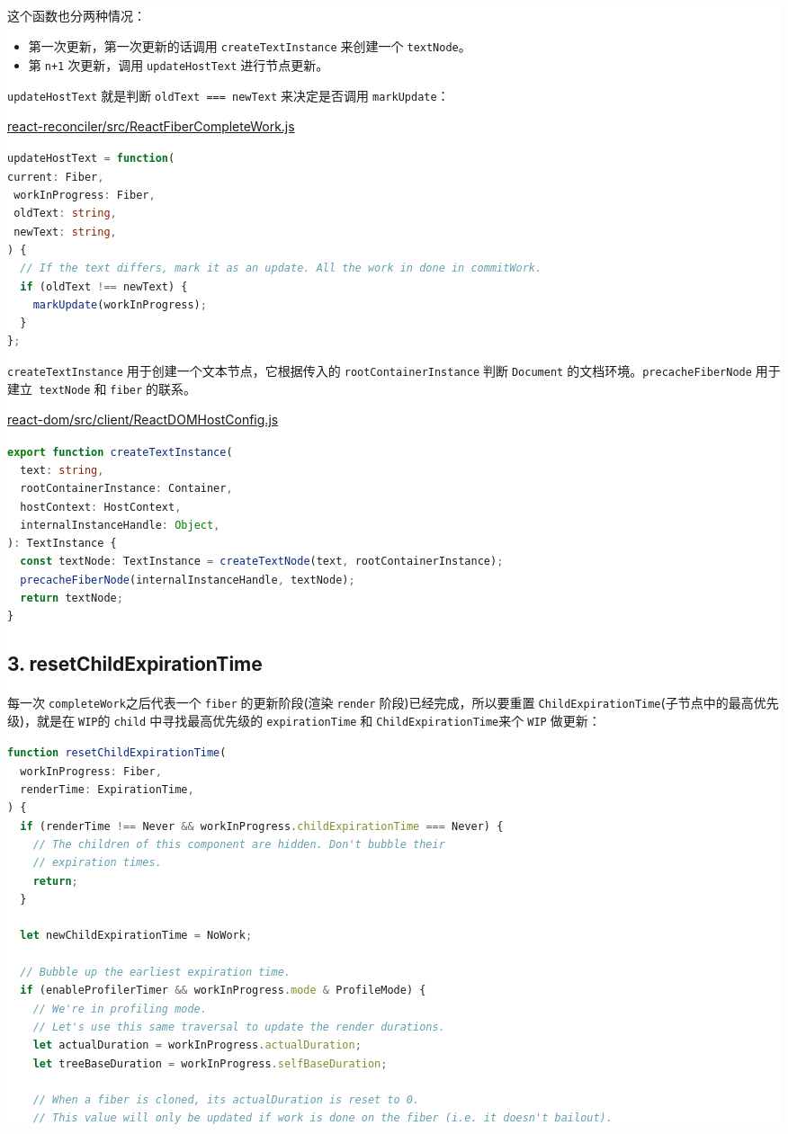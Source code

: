 这个函数也分两种情况：

+ 第一次更新，第一次更新的话调用 `createTextInstance` 来创建一个 `textNode`。
+ 第 `n+1` 次更新，调用 `updateHostText` 进行节点更新。

`updateHostText` 就是判断 `oldText === newText` 来决定是否调用 `markUpdate`：

[react-reconciler/src/ReactFiberCompleteWork.js]()

```ts
updateHostText = function(
current: Fiber,
 workInProgress: Fiber,
 oldText: string,
 newText: string,
) {
  // If the text differs, mark it as an update. All the work in done in commitWork.
  if (oldText !== newText) {
    markUpdate(workInProgress);
  }
};
```

`createTextInstance` 用于创建一个文本节点，它根据传入的 `rootContainerInstance` 判断 `Document` 的文档环境。`precacheFiberNode` 用于建立` textNode` 和 `fiber` 的联系。

[react-dom/src/client/ReactDOMHostConfig.js]()

```ts
export function createTextInstance(
  text: string,
  rootContainerInstance: Container,
  hostContext: HostContext,
  internalInstanceHandle: Object,
): TextInstance {
  const textNode: TextInstance = createTextNode(text, rootContainerInstance);
  precacheFiberNode(internalInstanceHandle, textNode);
  return textNode;
}
```

## 3. resetChildExpirationTime

每一次  `completeWork`之后代表一个 `fiber` 的更新阶段(渲染 `render` 阶段)已经完成，所以要重置 `ChildExpirationTime`(子节点中的最高优先级)，就是在 `WIP`的 `child` 中寻找最高优先级的 `expirationTime` 和 `ChildExpirationTime`来个 `WIP` 做更新：

```ts
function resetChildExpirationTime(
  workInProgress: Fiber,
  renderTime: ExpirationTime,
) {
  if (renderTime !== Never && workInProgress.childExpirationTime === Never) {
    // The children of this component are hidden. Don't bubble their
    // expiration times.
    return;
  }

  let newChildExpirationTime = NoWork;

  // Bubble up the earliest expiration time.
  if (enableProfilerTimer && workInProgress.mode & ProfileMode) {
    // We're in profiling mode.
    // Let's use this same traversal to update the render durations.
    let actualDuration = workInProgress.actualDuration;
    let treeBaseDuration = workInProgress.selfBaseDuration;

    // When a fiber is cloned, its actualDuration is reset to 0.
    // This value will only be updated if work is done on the fiber (i.e. it doesn't bailout).
```
